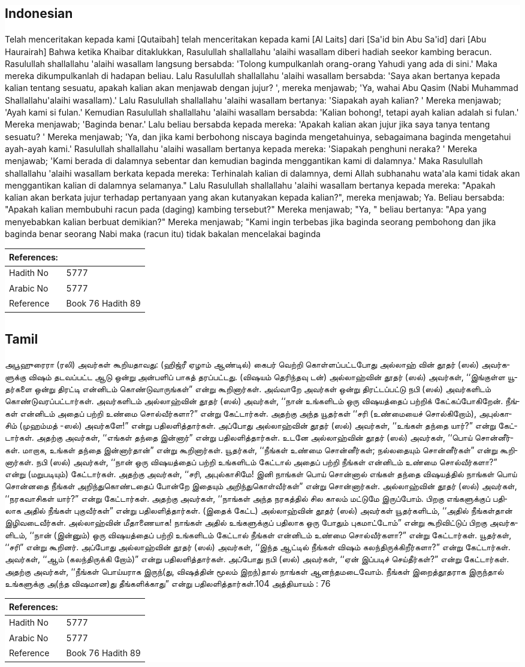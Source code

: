 ## Indonesian


<div dir="ltr" lang="id" style={{fontSize:'larger',backgroundColor:'#f8f9fa',padding:20}}>
Telah menceritakan kepada kami [Qutaibah] telah menceritakan kepada kami [Al Laits] dari [Sa'id bin Abu Sa'id] dari [Abu Haurairah] Bahwa ketika Khaibar ditaklukkan, Rasulullah shallallahu 'alaihi wasallam diberi hadiah seekor kambing beracun. Rasulullah shallallahu 'alaihi wasallam langsung bersabda: 'Tolong kumpulkanlah orang-orang Yahudi yang ada di sini.' Maka mereka dikumpulkanlah di hadapan beliau. Lalu Rasulullah shallallahu 'alaihi wasallam bersabda: 'Saya akan bertanya kepada kalian tentang sesuatu, apakah kalian akan menjawab dengan jujur? ', mereka menjawab; 'Ya, wahai Abu Qasim (Nabi Muhammad Shallallahu'alaihi wasallam).' Lalu Rasulullah shallallahu 'alaihi wasallam bertanya: 'Siapakah ayah kalian? ' Mereka menjawab; 'Ayah kami si fulan.' Kemudian Rasulullah shallallahu 'alaihi wasallam bersabda: 'Kalian bohong!, tetapi ayah kalian adalah si fulan.' Mereka menjawab; 'Baginda benar.' Lalu beliau bersabda kepada mereka: 'Apakah kalian akan jujur jika saya tanya tentang sesuatu? ' Mereka menjawab; 'Ya, dan jika kami berbohong niscaya baginda mengetahuinya, sebagaimana baginda mengetahui ayah-ayah kami.' Rasulullah shallallahu 'alaihi wasallam bertanya kepada mereka: 'Siapakah penghuni neraka? ' Mereka menjawab; 'Kami berada di dalamnya sebentar dan kemudian baginda menggantikan kami di dalamnya.' Maka Rasulullah shallallahu 'alaihi wasallam berkata kepada mereka: Terhinalah kalian di dalamnya, demi Allah subhanahu wata'ala kami tidak akan menggantikan kalian di dalamnya selamanya." Lalu Rasulullah shallallahu 'alaihi wasallam bertanya kepada mereka: "Apakah kalian akan berkata jujur terhadap pertanyaan yang akan kutanyakan kepada kalian?", mereka menjawab; Ya. Beliau bersabda: "Apakah kalian membubuhi racun pada (daging) kambing tersebut?" Mereka menjawab; "Ya, " beliau bertanya: "Apa yang menyebabkan kalian berbuat demikian?" Mereka menjawab; "Kami ingin terbebas jika baginda seorang pembohong dan jika baginda benar seorang Nabi maka (racun itu) tidak bakalan mencelakai baginda
</div>
<div style={{backgroundColor:'#f8f9fa',padding:20, marginBottom: 10}}><table> <thead> <tr> <th>References:</th> <th></th> </tr> </thead> <tbody><tr><td>Hadith No</td><td>5777</td></tr><tr><td>Arabic No</td><td>5777</td></tr><tr><td>Reference</td><td>Book 76 Hadith 89</td></tr></tbody></table></div>

## Tamil


<div dir="ltr" lang="ta" style={{fontSize:'larger',backgroundColor:'#f8f9fa',padding:20}}>
அபூஹுரைரா (ரலி) அவர்கள் கூறியதாவது: (ஹிஜ்ரீ ஏழாம் ஆண்டில்) கைபர் வெற்றி கொள்ளப்பட்டபோது அல்லாஹ் வின் தூதர் (ஸல்) அவர்களுக்கு விஷம் தடவப்பட்ட ஆடு ஒன்று அன்பளிப் பாகத் தரப்பட்டது. (விஷயம் தெரிந்தவு டன்) அல்லாஹ்வின் தூதர் (ஸல்) அவர்கள், ‘‘இங்குள்ள யூதர்களை ஒன்று திரட்டி என்னிடம் கொண்டுவாருங்கள்” என்று கூறினார்கள். அவ்வாறே அவர்கள் ஒன்று திரட்டப்பட்டு நபி (ஸல்) அவர்களிடம் கொண்டுவரப்பட்டார்கள். அவர்களிடம் அல்லாஹ்வின் தூதர் (ஸல்) அவர்கள், ‘‘நான் உங்களிடம் ஒரு விஷயத்தைப் பற்றிக் கேட்கப்போகிறேன். நீங்கள் என்னிடம் அதைப் பற்றி உண்மை சொல்வீர்களா?” என்று கேட்டார்கள். அதற்கு அந்த யூதர்கள் ‘‘சரி (உண்மையைச் சொல்கிறோம்), அபுல்காசிம் (முஹம்மத் -ஸல்) அவர்களே!” என்று பதிலளித்தார்கள். அப்போது அல்லாஹ்வின் தூதர் (ஸல்) அவர்கள், ‘‘உங்கள் தந்தை யார்?” என்று கேட்டார்கள். அதற்கு அவர்கள், ‘‘எங்கள் தந்தை இன்னார்” என்று பதிலளித்தார்கள். உடனே அல்லாஹ்வின் தூதர் (ஸல்) அவர்கள், ‘‘பொய் சொன்னீர்கள். மாறாக, உங்கள் தந்தை இன்னார்தான்” என்று கூறினார்கள். யூதர்கள், ‘‘நீங்கள் உண்மை சொன்னீர்கள்; நல்லதையும் சொன்னீர்கள்” என்று கூறினார்கள். நபி (ஸல்) அவர்கள், ‘‘நான் ஒரு விஷயத்தைப் பற்றி உங்களிடம் கேட்டால் அதைப் பற்றி நீங்கள் என்னிடம் உண்மை சொல்வீர்களா?” என்று (மறுபடியும்) கேட்டார்கள். அதற்கு அவர்கள், ‘‘சரி, அபுல்காசிமே! இனி நாங்கள் பொய் சொன்னால் எங்கள் தந்தை விஷயத்தில் நாங்கள் பொய் சொன்னதை நீங்கள் அறிந்துகொண்டதைப் போன்றே இதையும் அறிந்துகொள்வீர்கள்” என்று சொன்னார்கள். அல்லாஹ்வின் தூதர் (ஸல்) அவர்கள், ‘‘நரகவாசிகள் யார்?” என்று கேட்டார்கள். அதற்கு அவர்கள், ‘‘நாங்கள் அந்த நரகத்தில் சில காலம் மட்டுமே இருப்போம். பிறகு எங்களுக்குப் பதிலாக அதில் நீங்கள் புகுவீர்கள்” என்று பதிலளித்தார்கள். (இதைக் கேட்ட) அல்லாஹ்வின் தூதர் (ஸல்) அவர்கள் யூதர்களிடம், ‘‘அதில் நீங்கள்தான் இழிவடைவீர்கள். அல்லாஹ்வின் மீதாணையாக! நாங்கள் அதில் உங்களுக்குப் பதிலாக ஒரு போதும் புகமாட்டோம்” என்று கூறிவிட்டுப் பிறகு அவர்களிடம், ‘‘நான் (இன்னும்) ஒரு விஷயத்தைப் பற்றி உங்களிடம் கேட்டால் நீங்கள் என்னிடம் உண்மை சொல்வீர்களா?” என்று கேட்டார்கள். யூதர்கள், ‘‘சரி” என்று கூறினர். அப்போது அல்லாஹ்வின் தூதர் (ஸல்) அவர்கள், ‘‘இந்த ஆட்டில் நீங்கள் விஷம் கலந்திருக்கிறீர்களா?” என்று கேட்டார்கள். அவர்கள், ‘‘ஆம் (கலந்திருக்கி றோம்)” என்று பதிலளித்தார்கள். அப்போது நபி (ஸல்) அவர்கள், ‘‘ஏன் இப்படிச் செய்தீர்கள்?” என்று கேட்டார்கள். அதற்கு அவர்கள், ‘‘நீங்கள் பொய்யராக இருந்(து, விஷத்தின் மூலம் இறந்)தால் நாங்கள் ஆனந்தமடைவோம். நீங்கள் இறைத்தூதராக இருந்தால் உங்களுக்கு அ(ந்த விஷமான)து தீங்களிக்காது” என்று பதிலளித்தார்கள்.104 அத்தியாயம் : 76
</div>
<div style={{backgroundColor:'#f8f9fa',padding:20, marginBottom: 10}}><table> <thead> <tr> <th>References:</th> <th></th> </tr> </thead> <tbody><tr><td>Hadith No</td><td>5777</td></tr><tr><td>Arabic No</td><td>5777</td></tr><tr><td>Reference</td><td>Book 76 Hadith 89</td></tr></tbody></table></div>
